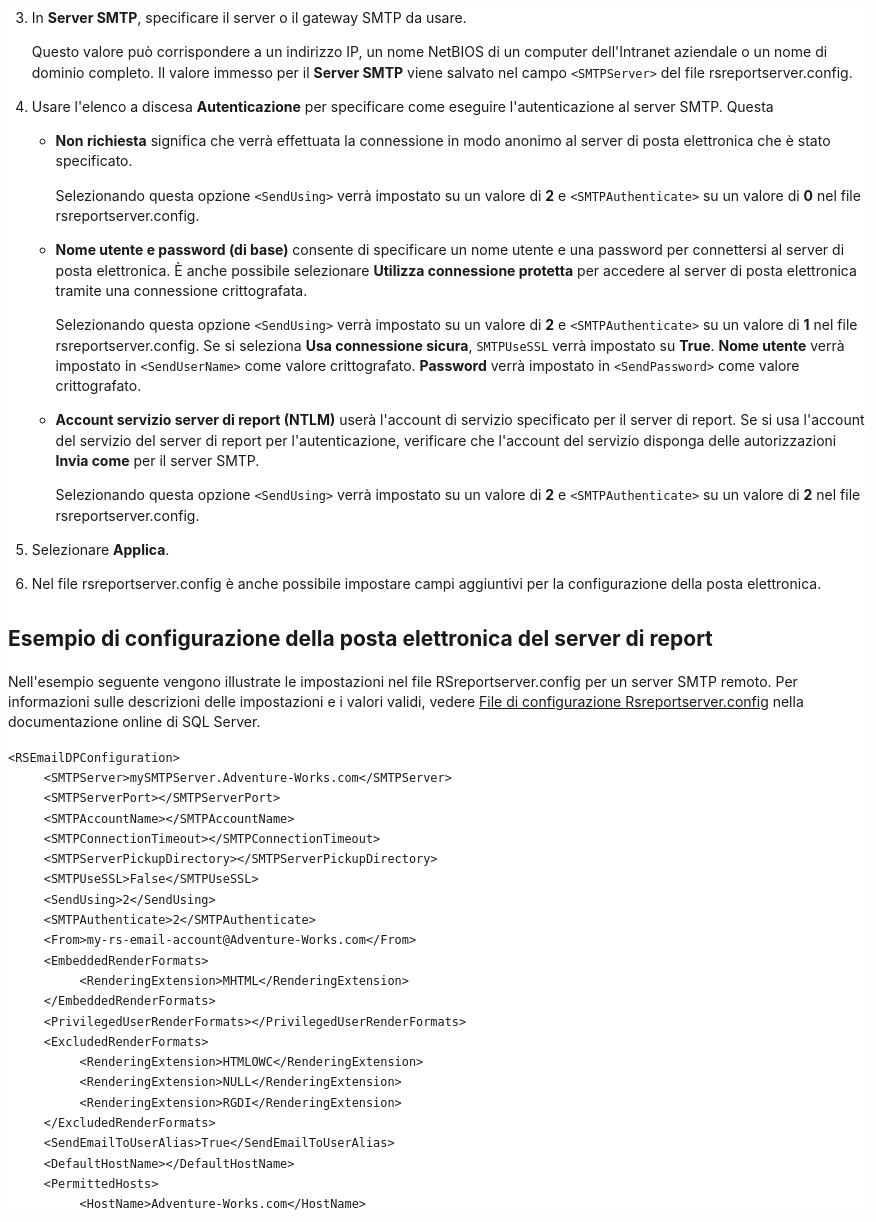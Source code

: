 3.  In **Server SMTP**, specificare il server o il gateway SMTP da usare. 

     Questo valore può corrispondere a un indirizzo IP, un nome NetBIOS di un computer dell'Intranet aziendale o un nome di dominio completo. Il valore immesso per il **Server SMTP** viene salvato nel campo `<SMTPServer>` del file rsreportserver.config.

4. Usare l'elenco a discesa **Autenticazione** per specificare come eseguire l'autenticazione al server SMTP. Questa 

     - **Non richiesta** significa che verrà effettuata la connessione in modo anonimo al server di posta elettronica che è stato specificato.
     
          Selezionando questa opzione `<SendUsing>` verrà impostato su un valore di **2** e `<SMTPAuthenticate>` su un valore di **0** nel file rsreportserver.config.
     
     - **Nome utente e password (di base)** consente di specificare un nome utente e una password per connettersi al server di posta elettronica. È anche possibile selezionare **Utilizza connessione protetta** per accedere al server di posta elettronica tramite una connessione crittografata.
     
          Selezionando questa opzione `<SendUsing>` verrà impostato su un valore di **2** e `<SMTPAuthenticate>` su un valore di **1** nel file rsreportserver.config. Se si seleziona **Usa connessione sicura**, `SMTPUseSSL` verrà impostato su **True**. **Nome utente** verrà impostato in `<SendUserName>` come valore crittografato. **Password** verrà impostato in `<SendPassword>` come valore crittografato.
     
     - **Account servizio server di report (NTLM)** userà l'account di servizio specificato per il server di report. Se si usa l'account del servizio del server di report per l'autenticazione, verificare che l'account del servizio disponga delle autorizzazioni **Invia come** per il server SMTP.
     
          Selezionando questa opzione `<SendUsing>` verrà impostato su un valore di **2** e `<SMTPAuthenticate>` su un valore di **2** nel file rsreportserver.config.

5. Selezionare **Applica**.

6. Nel file rsreportserver.config è anche possibile impostare campi aggiuntivi per la configurazione della posta elettronica.

## <a name="example-report-server-e-mail-configuration"></a>Esempio di configurazione della posta elettronica del server di report
Nell'esempio seguente vengono illustrate le impostazioni nel file RSreportserver.config per un server SMTP remoto. Per informazioni sulle descrizioni delle impostazioni e i valori validi, vedere [File di configurazione Rsreportserver.config](../../reporting-services/report-server/rsreportserver-config-configuration-file.md) nella documentazione online di SQL Server.

```
<RSEmailDPConfiguration>
     <SMTPServer>mySMTPServer.Adventure-Works.com</SMTPServer>
     <SMTPServerPort></SMTPServerPort>
     <SMTPAccountName></SMTPAccountName>
     <SMTPConnectionTimeout></SMTPConnectionTimeout>
     <SMTPServerPickupDirectory></SMTPServerPickupDirectory>
     <SMTPUseSSL>False</SMTPUseSSL>
     <SendUsing>2</SendUsing>
     <SMTPAuthenticate>2</SMTPAuthenticate>
     <From>my-rs-email-account@Adventure-Works.com</From>
     <EmbeddedRenderFormats>
          <RenderingExtension>MHTML</RenderingExtension>
     </EmbeddedRenderFormats>
     <PrivilegedUserRenderFormats></PrivilegedUserRenderFormats>
     <ExcludedRenderFormats>
          <RenderingExtension>HTMLOWC</RenderingExtension>
          <RenderingExtension>NULL</RenderingExtension>
          <RenderingExtension>RGDI</RenderingExtension>
     </ExcludedRenderFormats>
     <SendEmailToUserAlias>True</SendEmailToUserAlias>
     <DefaultHostName></DefaultHostName>
     <PermittedHosts>
          <HostName>Adventure-Works.com</HostName>
```